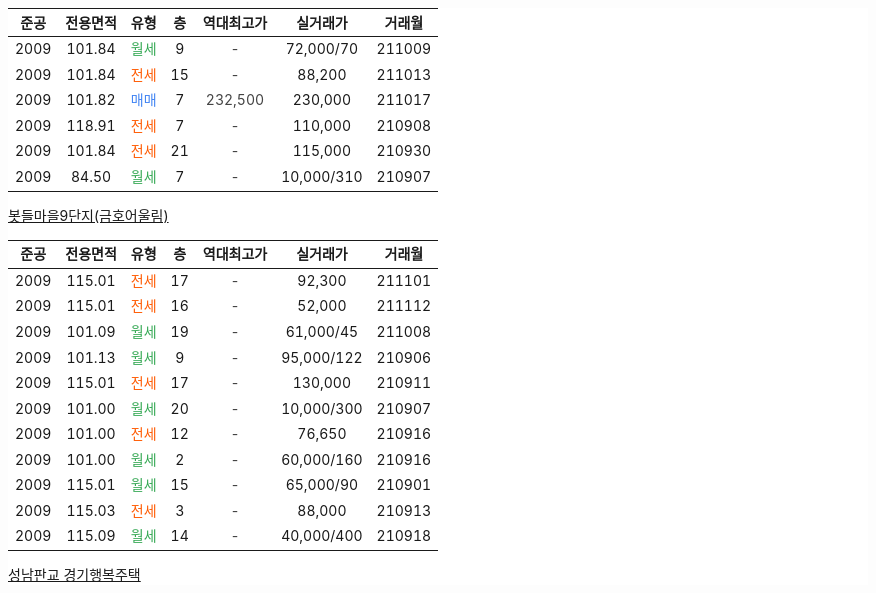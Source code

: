 |준공|전용면적|유형|층|역대최고가|실거래가|거래월|
|:---:|:---:|:---:|:---:|:---:|:---:|:---:|
|2009|101.84|<span style="color:#34a853">월세</span>|9|<span style="color:#444444">-</span>|72,000/70|211009|
|2009|101.84|<span style="color:#ff5a00">전세</span>|15|<span style="color:#444444">-</span>|88,200|211013|
|2009|101.82|<span style="color:#4285f3">매매</span>|7|<span style="color:#444444">232,500</span>|230,000|211017|
|2009|118.91|<span style="color:#ff5a00">전세</span>|7|<span style="color:#444444">-</span>|110,000|210908|
|2009|101.84|<span style="color:#ff5a00">전세</span>|21|<span style="color:#444444">-</span>|115,000|210930|
|2009|84.50|<span style="color:#34a853">월세</span>|7|<span style="color:#444444">-</span>|10,000/310|210907|

[봇들마을9단지(금호어울림)](https://search.naver.com/search.naver?query=%EA%B2%BD%EA%B8%B0%EB%8F%84+%EC%84%B1%EB%82%A8%EC%8B%9C+%EB%B6%84%EB%8B%B9%EA%B5%AC+%EC%82%BC%ED%8F%89%EB%8F%99+%EB%B4%87%EB%93%A4%EB%A7%88%EC%9D%849%EB%8B%A8%EC%A7%80%28%EA%B8%88%ED%98%B8%EC%96%B4%EC%9A%B8%EB%A6%BC%29)

|준공|전용면적|유형|층|역대최고가|실거래가|거래월|
|:---:|:---:|:---:|:---:|:---:|:---:|:---:|
|2009|115.01|<span style="color:#ff5a00">전세</span>|17|<span style="color:#444444">-</span>|92,300|211101|
|2009|115.01|<span style="color:#ff5a00">전세</span>|16|<span style="color:#444444">-</span>|52,000|211112|
|2009|101.09|<span style="color:#34a853">월세</span>|19|<span style="color:#444444">-</span>|61,000/45|211008|
|2009|101.13|<span style="color:#34a853">월세</span>|9|<span style="color:#444444">-</span>|95,000/122|210906|
|2009|115.01|<span style="color:#ff5a00">전세</span>|17|<span style="color:#444444">-</span>|130,000|210911|
|2009|101.00|<span style="color:#34a853">월세</span>|20|<span style="color:#444444">-</span>|10,000/300|210907|
|2009|101.00|<span style="color:#ff5a00">전세</span>|12|<span style="color:#444444">-</span>|76,650|210916|
|2009|101.00|<span style="color:#34a853">월세</span>|2|<span style="color:#444444">-</span>|60,000/160|210916|
|2009|115.01|<span style="color:#34a853">월세</span>|15|<span style="color:#444444">-</span>|65,000/90|210901|
|2009|115.03|<span style="color:#ff5a00">전세</span>|3|<span style="color:#444444">-</span>|88,000|210913|
|2009|115.09|<span style="color:#34a853">월세</span>|14|<span style="color:#444444">-</span>|40,000/400|210918|


<script async src="//pagead2.googlesyndication.com/pagead/js/adsbygoogle.js"></script>

<ins class="adsbygoogle"
     style="display:block"
     data-ad-client="ca-pub-2446590836940007"
     data-ad-slot="1659523306"
     data-ad-format="auto"
     data-full-width-responsive="true"></ins>
<script>
(adsbygoogle = window.adsbygoogle || []).push({});
</script>


[성남판교 경기행복주택](https://search.naver.com/search.naver?query=%EA%B2%BD%EA%B8%B0%EB%8F%84+%EC%84%B1%EB%82%A8%EC%8B%9C+%EB%B6%84%EB%8B%B9%EA%B5%AC+%EC%82%BC%ED%8F%89%EB%8F%99+%EC%84%B1%EB%82%A8%ED%8C%90%EA%B5%90+%EA%B2%BD%EA%B8%B0%ED%96%89%EB%B3%B5%EC%A3%BC%ED%83%9D)
